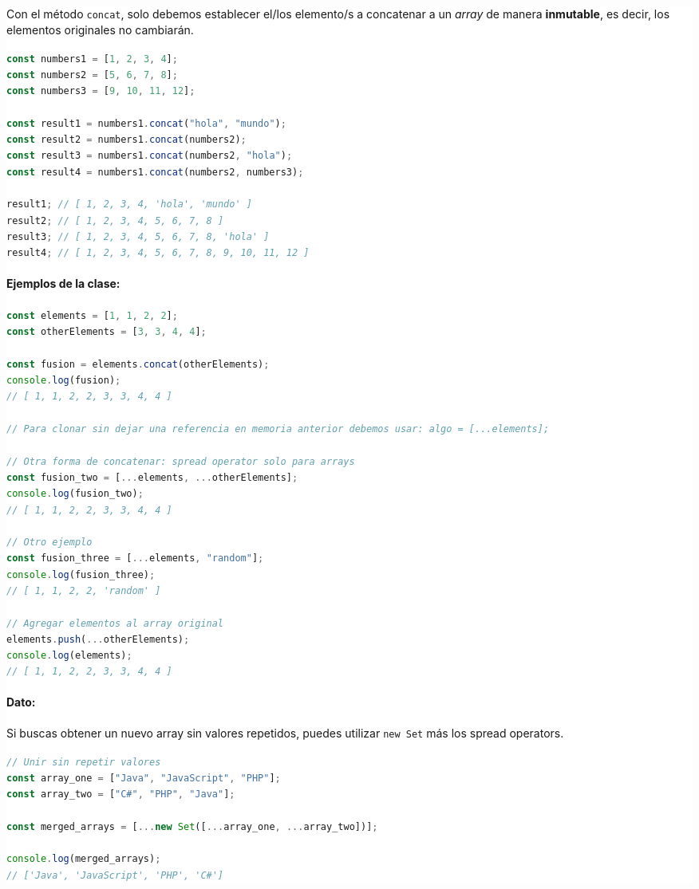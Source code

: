 Con el método `concat`, solo debemos establecer el/los elemento/s a concatenar a un *array* de manera **inmutable**, es decir, los elementos originales no cambiarán.

```js
const numbers1 = [1, 2, 3, 4];
const numbers2 = [5, 6, 7, 8];
const numbers3 = [9, 10, 11, 12];

const result1 = numbers1.concat("hola", "mundo");
const result2 = numbers1.concat(numbers2);
const result3 = numbers1.concat(numbers2, "hola");
const result4 = numbers1.concat(numbers2, numbers3);

result1; // [ 1, 2, 3, 4, 'hola', 'mundo' ]
result2; // [ 1, 2, 3, 4, 5, 6, 7, 8 ]
result3; // [ 1, 2, 3, 4, 5, 6, 7, 8, 'hola' ]
result4; // [ 1, 2, 3, 4, 5, 6, 7, 8, 9, 10, 11, 12 ]
```

#### Ejemplos de la clase:

```js
const elements = [1, 1, 2, 2];
const otherElements = [3, 3, 4, 4];

const fusion = elements.concat(otherElements);
console.log(fusion);
// [ 1, 1, 2, 2, 3, 3, 4, 4 ]

// Para clonar sin dejar una referencia en memoria anterior debemos usar: algo = [...elements];

// Otra forma de concatenar: spread operator solo para arrays
const fusion_two = [...elements, ...otherElements];
console.log(fusion_two);
// [ 1, 1, 2, 2, 3, 3, 4, 4 ]

// Otro ejemplo
const fusion_three = [...elements, "random"];
console.log(fusion_three);
// [ 1, 1, 2, 2, 'random' ]

// Agregar elementos al array original
elements.push(...otherElements);
console.log(elements);
// [ 1, 1, 2, 2, 3, 3, 4, 4 ]
```

#### Dato:

Si buscas obtener un nuevo array sin valores repetidos, puedes utilizar `new Set` más los spread operators.

```js
// Unir sin repetir valores
const array_one = ["Java", "JavaScript", "PHP"];
const array_two = ["C#", "PHP", "Java"];

const merged_arrays = [...new Set([...array_one, ...array_two])];

console.log(merged_arrays);
// ['Java', 'JavaScript', 'PHP', 'C#']
```
